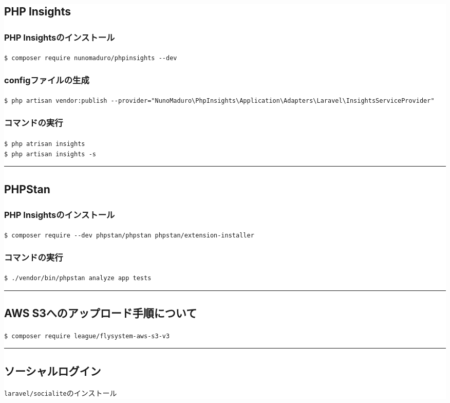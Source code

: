 

## PHP Insights

### PHP Insightsのインストール

```shell
$ composer require nunomaduro/phpinsights --dev
```

### configファイルの生成

```shell
$ php artisan vendor:publish --provider="NunoMaduro\PhpInsights\Application\Adapters\Laravel\InsightsServiceProvider"
```

### コマンドの実行
```shell
$ php atrisan insights
$ php artisan insights -s
```

---


## PHPStan

### PHP Insightsのインストール

```shell
$ composer require --dev phpstan/phpstan phpstan/extension-installer
```


### コマンドの実行
```shell
$ ./vendor/bin/phpstan analyze app tests
```

---

## AWS S3へのアップロード手順について

```shell
$ composer require league/flysystem-aws-s3-v3
```

---

## ソーシャルログイン

`laravel/socialite`のインストール
